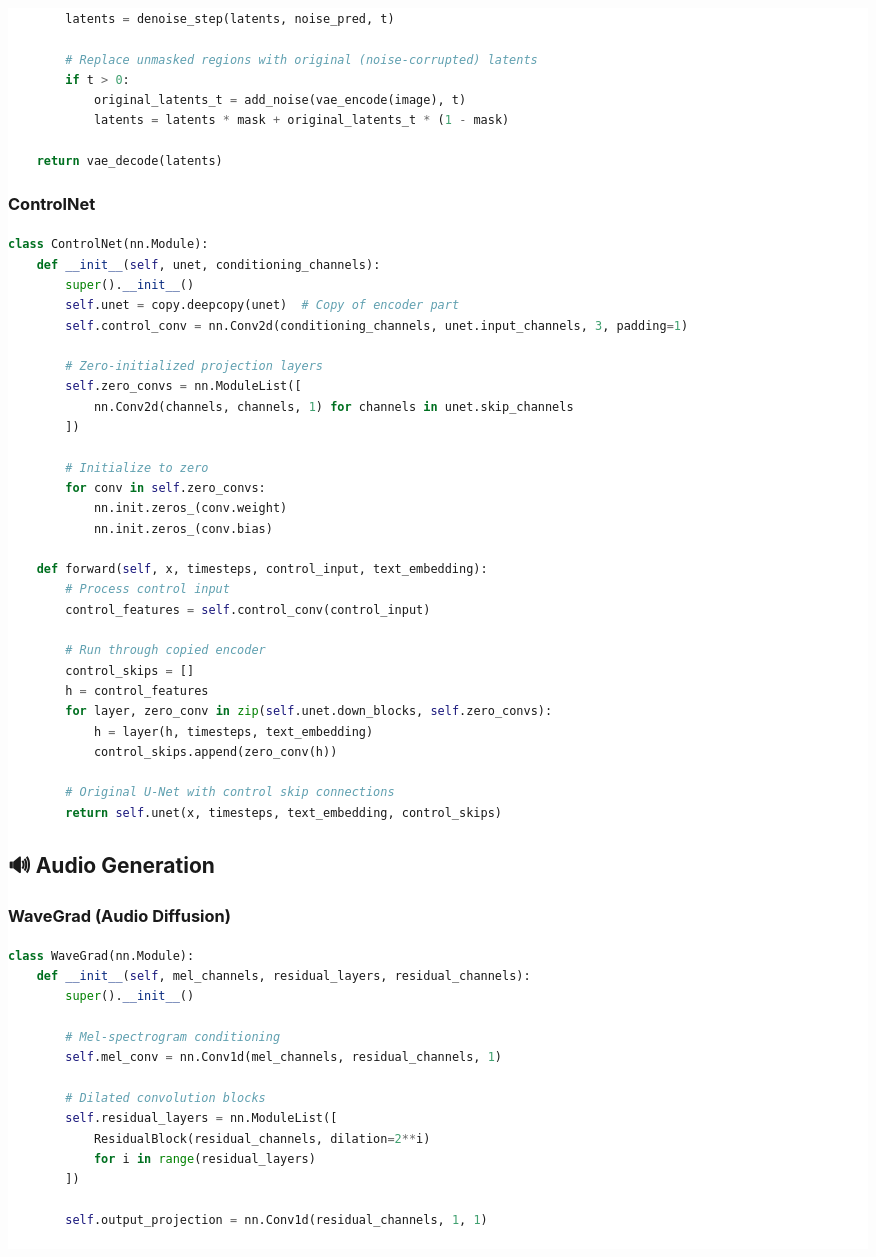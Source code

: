 ```python
        latents = denoise_step(latents, noise_pred, t)
        
        # Replace unmasked regions with original (noise-corrupted) latents
        if t > 0:
            original_latents_t = add_noise(vae_encode(image), t)
            latents = latents * mask + original_latents_t * (1 - mask)
    
    return vae_decode(latents)
```

### ControlNet
```python
class ControlNet(nn.Module):
    def __init__(self, unet, conditioning_channels):
        super().__init__()
        self.unet = copy.deepcopy(unet)  # Copy of encoder part
        self.control_conv = nn.Conv2d(conditioning_channels, unet.input_channels, 3, padding=1)
        
        # Zero-initialized projection layers
        self.zero_convs = nn.ModuleList([
            nn.Conv2d(channels, channels, 1) for channels in unet.skip_channels
        ])
        
        # Initialize to zero
        for conv in self.zero_convs:
            nn.init.zeros_(conv.weight)
            nn.init.zeros_(conv.bias)
    
    def forward(self, x, timesteps, control_input, text_embedding):
        # Process control input
        control_features = self.control_conv(control_input)
        
        # Run through copied encoder
        control_skips = []
        h = control_features
        for layer, zero_conv in zip(self.unet.down_blocks, self.zero_convs):
            h = layer(h, timesteps, text_embedding)
            control_skips.append(zero_conv(h))
        
        # Original U-Net with control skip connections
        return self.unet(x, timesteps, text_embedding, control_skips)
```

## 🔊 Audio Generation

### WaveGrad (Audio Diffusion)
```python
class WaveGrad(nn.Module):
    def __init__(self, mel_channels, residual_layers, residual_channels):
        super().__init__()
        
        # Mel-spectrogram conditioning
        self.mel_conv = nn.Conv1d(mel_channels, residual_channels, 1)
        
        # Dilated convolution blocks
        self.residual_layers = nn.ModuleList([
            ResidualBlock(residual_channels, dilation=2**i)
            for i in range(residual_layers)
        ])
        
        self.output_projection = nn.Conv1d(residual_channels, 1, 1)
    
```